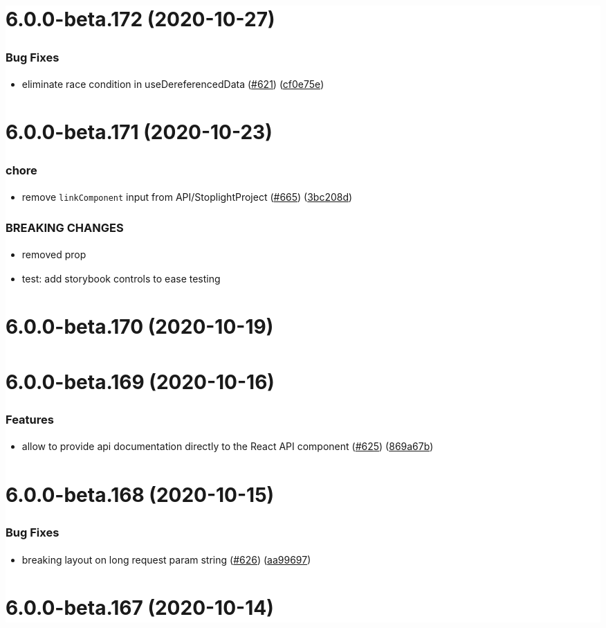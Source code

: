 # 6.0.0-beta.172 (2020-10-27)

### Bug Fixes

- eliminate race condition in useDereferencedData ([#621](https://github.com/jpmorganchase/elemental/issues/621))
  ([cf0e75e](https://github.com/jpmorganchase/elemental/commit/cf0e75e51860da8cebd417fbf3052785bc748bcb))

# 6.0.0-beta.171 (2020-10-23)

### chore

- remove `linkComponent` input from API/StoplightProject ([#665](https://github.com/jpmorganchase/elemental/issues/665))
  ([3bc208d](https://github.com/jpmorganchase/elemental/commit/3bc208de413061d7057428e85d1666976832ac0c))

### BREAKING CHANGES

- removed prop

- test: add storybook controls to ease testing

# 6.0.0-beta.170 (2020-10-19)

# 6.0.0-beta.169 (2020-10-16)

### Features

- allow to provide api documentation directly to the React API component
  ([#625](https://github.com/jpmorganchase/elemental/issues/625))
  ([869a67b](https://github.com/jpmorganchase/elemental/commit/869a67bf8ff02d5fe3a1a246b81b3bc219b25658))

# 6.0.0-beta.168 (2020-10-15)

### Bug Fixes

- breaking layout on long request param string ([#626](https://github.com/jpmorganchase/elemental/issues/626))
  ([aa99697](https://github.com/jpmorganchase/elemental/commit/aa996971da29fa822f933aaecd4e8ddc532b72a0))

# 6.0.0-beta.167 (2020-10-14)
